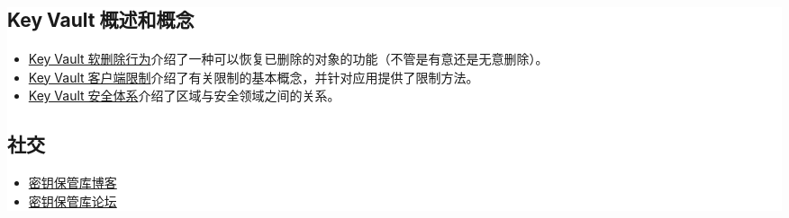## <a name="key-vault-overviews-and-concepts"></a>Key Vault 概述和概念

- [Key Vault 软删除行为](soft-delete-overview.md)介绍了一种可以恢复已删除的对象的功能（不管是有意还是无意删除）。
- [Key Vault 客户端限制](overview-throttling.md)介绍了有关限制的基本概念，并针对应用提供了限制方法。
- [Key Vault 安全体系](overview-security-worlds.md)介绍了区域与安全领域之间的关系。

## <a name="social"></a>社交

- [密钥保管库博客](/archive/blogs/kv/)
- [密钥保管库论坛](https://aka.ms/kvforum)
